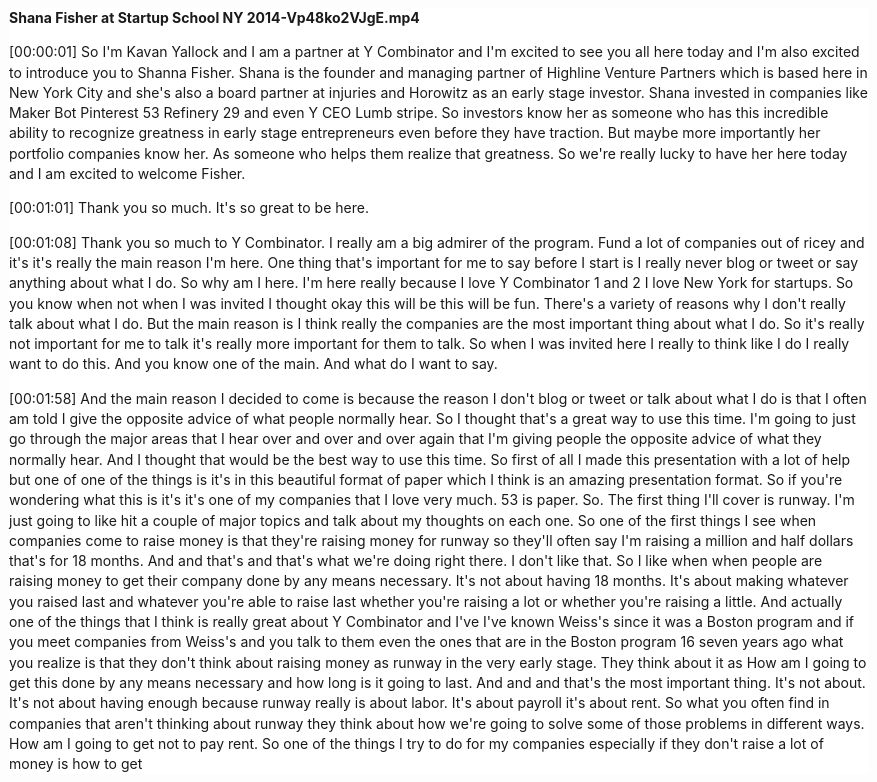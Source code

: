 **Shana Fisher at Startup School NY 2014-Vp48ko2VJgE.mp4**

\[00:00:01\] So I\'m Kavan Yallock and I am a partner at Y Combinator
and I\'m excited to see you all here today and I\'m also excited to
introduce you to Shanna Fisher. Shana is the founder and managing
partner of Highline Venture Partners which is based here in New York
City and she\'s also a board partner at injuries and Horowitz as an
early stage investor. Shana invested in companies like Maker Bot
Pinterest 53 Refinery 29 and even Y CEO Lumb stripe. So investors know
her as someone who has this incredible ability to recognize greatness in
early stage entrepreneurs even before they have traction. But maybe more
importantly her portfolio companies know her. As someone who helps them
realize that greatness. So we\'re really lucky to have her here today
and I am excited to welcome Fisher.

\[00:01:01\] Thank you so much. It\'s so great to be here.

\[00:01:08\] Thank you so much to Y Combinator. I really am a big
admirer of the program. Fund a lot of companies out of ricey and it\'s
it\'s really the main reason I\'m here. One thing that\'s important for
me to say before I start is I really never blog or tweet or say anything
about what I do. So why am I here. I\'m here really because I love Y
Combinator 1 and 2 I love New York for startups. So you know when not
when I was invited I thought okay this will be this will be fun.
There\'s a variety of reasons why I don\'t really talk about what I do.
But the main reason is I think really the companies are the most
important thing about what I do. So it\'s really not important for me to
talk it\'s really more important for them to talk. So when I was invited
here I really to think like I do I really want to do this. And you know
one of the main. And what do I want to say.

\[00:01:58\] And the main reason I decided to come is because the reason
I don\'t blog or tweet or talk about what I do is that I often am told I
give the opposite advice of what people normally hear. So I thought
that\'s a great way to use this time. I\'m going to just go through the
major areas that I hear over and over and over again that I\'m giving
people the opposite advice of what they normally hear. And I thought
that would be the best way to use this time. So first of all I made this
presentation with a lot of help but one of one of the things is it\'s in
this beautiful format of paper which I think is an amazing presentation
format. So if you\'re wondering what this is it\'s it\'s one of my
companies that I love very much. 53 is paper. So. The first thing I\'ll
cover is runway. I\'m just going to like hit a couple of major topics
and talk about my thoughts on each one. So one of the first things I see
when companies come to raise money is that they\'re raising money for
runway so they\'ll often say I\'m raising a million and half dollars
that\'s for 18 months. And and that\'s and that\'s what we\'re doing
right there. I don\'t like that. So I like when when people are raising
money to get their company done by any means necessary. It\'s not about
having 18 months. It\'s about making whatever you raised last and
whatever you\'re able to raise last whether you\'re raising a lot or
whether you\'re raising a little. And actually one of the things that I
think is really great about Y Combinator and I\'ve I\'ve known Weiss\'s
since it was a Boston program and if you meet companies from Weiss\'s
and you talk to them even the ones that are in the Boston program 16
seven years ago what you realize is that they don\'t think about raising
money as runway in the very early stage. They think about it as How am I
going to get this done by any means necessary and how long is it going
to last. And and and that\'s the most important thing. It\'s not about.
It\'s not about having enough because runway really is about labor.
It\'s about payroll it\'s about rent. So what you often find in
companies that aren\'t thinking about runway they think about how we\'re
going to solve some of those problems in different ways. How am I going
to get not to pay rent. So one of the things I try to do for my
companies especially if they don\'t raise a lot of money is how to get